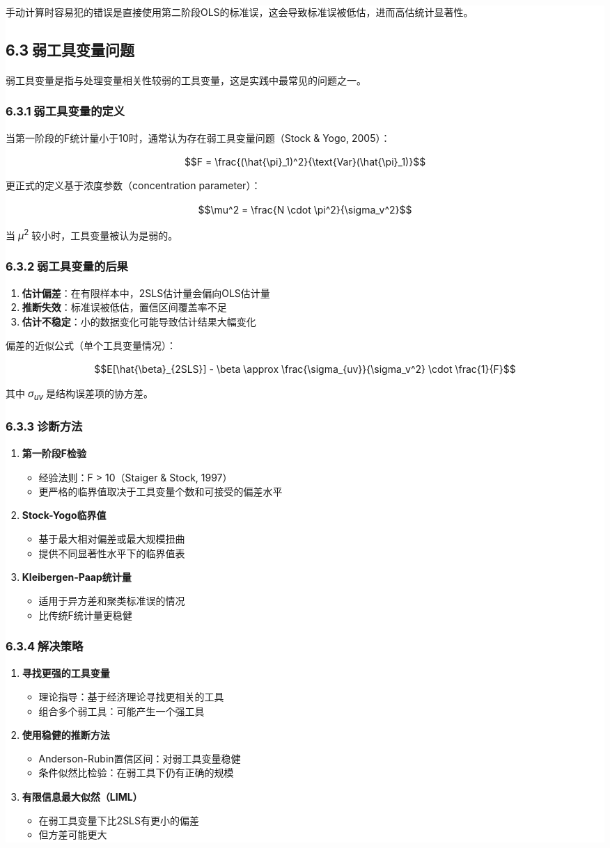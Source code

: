 手动计算时容易犯的错误是直接使用第二阶段OLS的标准误，这会导致标准误被低估，进而高估统计显著性。

## 6.3 弱工具变量问题

弱工具变量是指与处理变量相关性较弱的工具变量，这是实践中最常见的问题之一。

### 6.3.1 弱工具变量的定义

当第一阶段的F统计量小于10时，通常认为存在弱工具变量问题（Stock & Yogo, 2005）：

$$F = \frac{(\hat{\pi}_1)^2}{\text{Var}(\hat{\pi}_1)}$$

更正式的定义基于浓度参数（concentration parameter）：

$$\mu^2 = \frac{N \cdot \pi^2}{\sigma_v^2}$$

当 $\mu^2$ 较小时，工具变量被认为是弱的。

### 6.3.2 弱工具变量的后果

1. **估计偏差**：在有限样本中，2SLS估计量会偏向OLS估计量
2. **推断失效**：标准误被低估，置信区间覆盖率不足
3. **估计不稳定**：小的数据变化可能导致估计结果大幅变化

偏差的近似公式（单个工具变量情况）：

$$E[\hat{\beta}_{2SLS}] - \beta \approx \frac{\sigma_{uv}}{\sigma_v^2} \cdot \frac{1}{F}$$

其中 $\sigma_{uv}$ 是结构误差项的协方差。

### 6.3.3 诊断方法

1. **第一阶段F检验**
   - 经验法则：F > 10（Staiger & Stock, 1997）
   - 更严格的临界值取决于工具变量个数和可接受的偏差水平

2. **Stock-Yogo临界值**
   - 基于最大相对偏差或最大规模扭曲
   - 提供不同显著性水平下的临界值表

3. **Kleibergen-Paap统计量**
   - 适用于异方差和聚类标准误的情况
   - 比传统F统计量更稳健

### 6.3.4 解决策略

1. **寻找更强的工具变量**
   - 理论指导：基于经济理论寻找更相关的工具
   - 组合多个弱工具：可能产生一个强工具

2. **使用稳健的推断方法**
   - Anderson-Rubin置信区间：对弱工具变量稳健
   - 条件似然比检验：在弱工具下仍有正确的规模

3. **有限信息最大似然（LIML）**
   - 在弱工具变量下比2SLS有更小的偏差
   - 但方差可能更大
